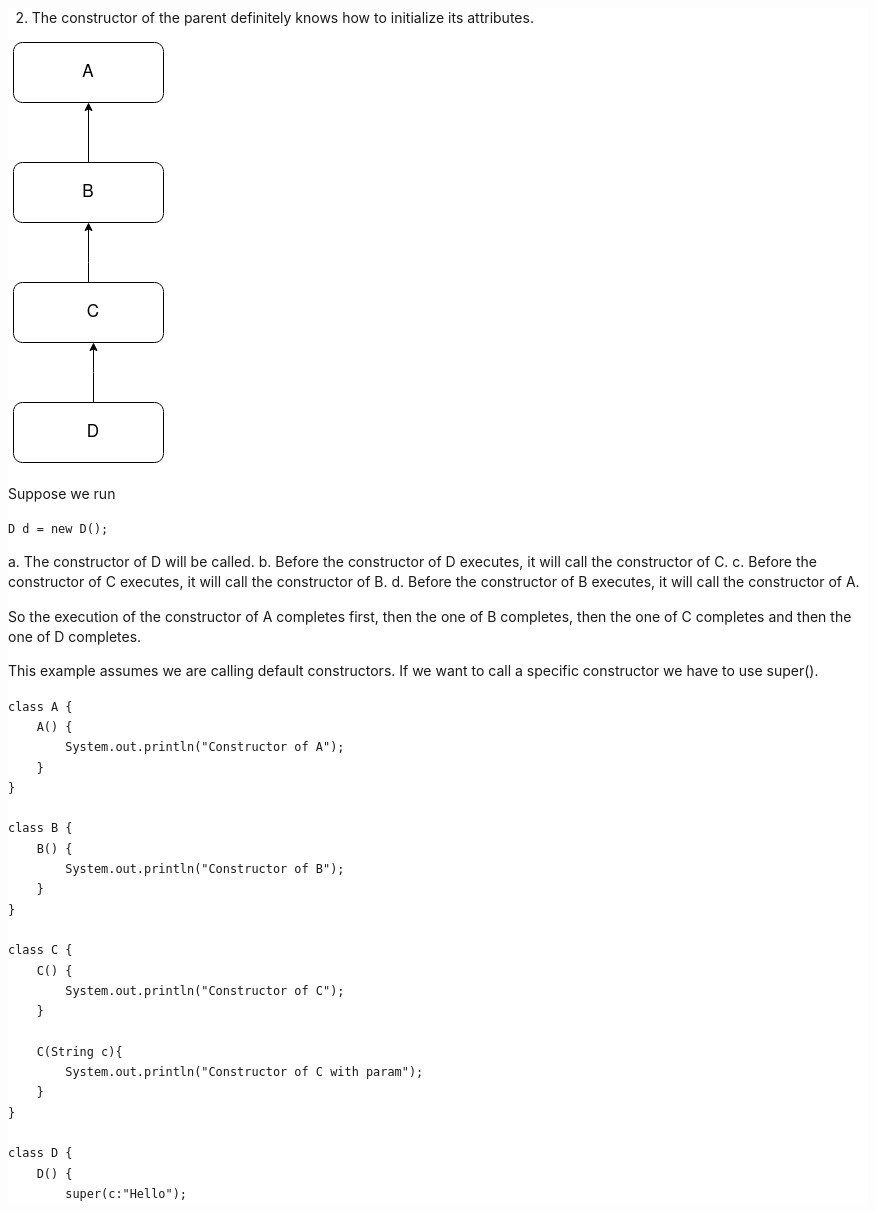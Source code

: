 2. The constructor of the parent definitely knows how to initialize its attributes. 

![Parent Child Representation](images/ParentChildConst.png)

Suppose we run
```
D d = new D();
```
a. The constructor of D will be called.
b. Before the constructor of D executes, it will call the constructor of C.
c. Before the constructor of C executes, it will call the constructor of B. 
d. Before the constructor of B executes, it will call the constructor of A.

So the execution of the constructor of A completes first, then the one of B completes, then the one of C completes and then the one of D completes.

This example assumes we are calling default constructors. If we want to call a specific constructor we have to use super().
```
class A {
    A() {
        System.out.println("Constructor of A");
    }
}

class B {
    B() {
        System.out.println("Constructor of B");
    }
}

class C {
    C() {
        System.out.println("Constructor of C");
    }

    C(String c){
        System.out.println("Constructor of C with param");
    }
}

class D {
    D() {
        super(c:"Hello");
```